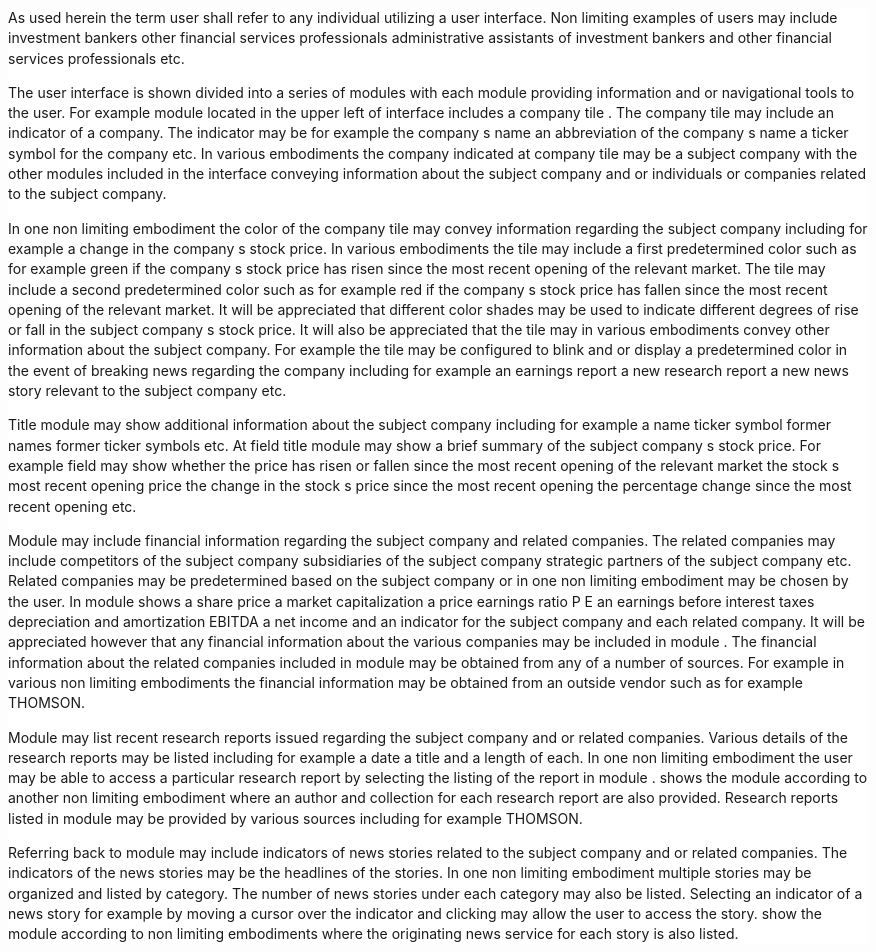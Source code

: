 As used herein the term user shall refer to any individual utilizing a user interface. Non limiting examples of users may include investment bankers other financial services professionals administrative assistants of investment bankers and other financial services professionals etc.

The user interface is shown divided into a series of modules with each module providing information and or navigational tools to the user. For example module located in the upper left of interface includes a company tile . The company tile may include an indicator of a company. The indicator may be for example the company s name an abbreviation of the company s name a ticker symbol for the company etc. In various embodiments the company indicated at company tile may be a subject company with the other modules included in the interface conveying information about the subject company and or individuals or companies related to the subject company.

In one non limiting embodiment the color of the company tile may convey information regarding the subject company including for example a change in the company s stock price. In various embodiments the tile may include a first predetermined color such as for example green if the company s stock price has risen since the most recent opening of the relevant market. The tile may include a second predetermined color such as for example red if the company s stock price has fallen since the most recent opening of the relevant market. It will be appreciated that different color shades may be used to indicate different degrees of rise or fall in the subject company s stock price. It will also be appreciated that the tile may in various embodiments convey other information about the subject company. For example the tile may be configured to blink and or display a predetermined color in the event of breaking news regarding the company including for example an earnings report a new research report a new news story relevant to the subject company etc.

Title module may show additional information about the subject company including for example a name ticker symbol former names former ticker symbols etc. At field title module may show a brief summary of the subject company s stock price. For example field may show whether the price has risen or fallen since the most recent opening of the relevant market the stock s most recent opening price the change in the stock s price since the most recent opening the percentage change since the most recent opening etc.

Module may include financial information regarding the subject company and related companies. The related companies may include competitors of the subject company subsidiaries of the subject company strategic partners of the subject company etc. Related companies may be predetermined based on the subject company or in one non limiting embodiment may be chosen by the user. In module shows a share price a market capitalization a price earnings ratio P E an earnings before interest taxes depreciation and amortization EBITDA a net income and an indicator for the subject company and each related company. It will be appreciated however that any financial information about the various companies may be included in module . The financial information about the related companies included in module may be obtained from any of a number of sources. For example in various non limiting embodiments the financial information may be obtained from an outside vendor such as for example THOMSON.

Module may list recent research reports issued regarding the subject company and or related companies. Various details of the research reports may be listed including for example a date a title and a length of each. In one non limiting embodiment the user may be able to access a particular research report by selecting the listing of the report in module . shows the module according to another non limiting embodiment where an author and collection for each research report are also provided. Research reports listed in module may be provided by various sources including for example THOMSON.

Referring back to module may include indicators of news stories related to the subject company and or related companies. The indicators of the news stories may be the headlines of the stories. In one non limiting embodiment multiple stories may be organized and listed by category. The number of news stories under each category may also be listed. Selecting an indicator of a news story for example by moving a cursor over the indicator and clicking may allow the user to access the story. show the module according to non limiting embodiments where the originating news service for each story is also listed.

